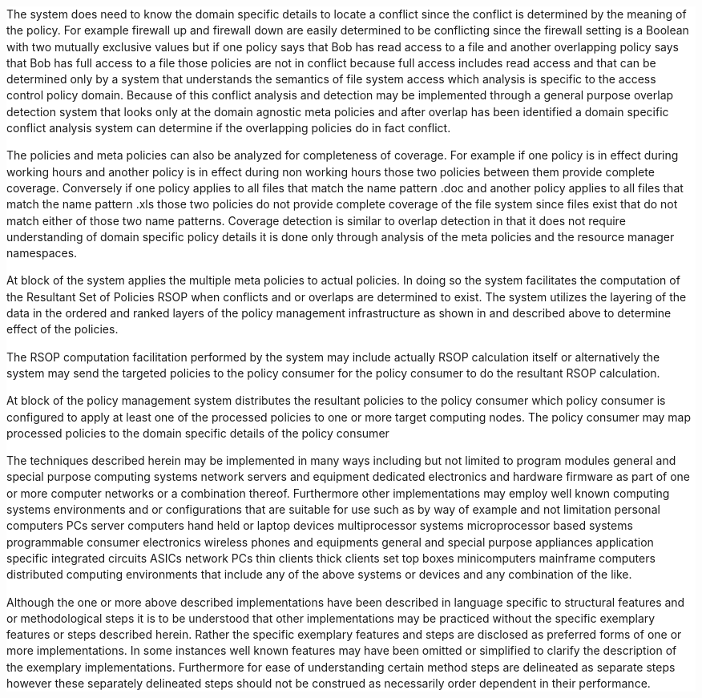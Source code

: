 The system does need to know the domain specific details to locate a conflict since the conflict is determined by the meaning of the policy. For example firewall up and firewall down are easily determined to be conflicting since the firewall setting is a Boolean with two mutually exclusive values but if one policy says that Bob has read access to a file and another overlapping policy says that Bob has full access to a file those policies are not in conflict because full access includes read access and that can be determined only by a system that understands the semantics of file system access which analysis is specific to the access control policy domain. Because of this conflict analysis and detection may be implemented through a general purpose overlap detection system that looks only at the domain agnostic meta policies and after overlap has been identified a domain specific conflict analysis system can determine if the overlapping policies do in fact conflict.

The policies and meta policies can also be analyzed for completeness of coverage. For example if one policy is in effect during working hours and another policy is in effect during non working hours those two policies between them provide complete coverage. Conversely if one policy applies to all files that match the name pattern .doc and another policy applies to all files that match the name pattern .xls those two policies do not provide complete coverage of the file system since files exist that do not match either of those two name patterns. Coverage detection is similar to overlap detection in that it does not require understanding of domain specific policy details it is done only through analysis of the meta policies and the resource manager namespaces.

At block of the system applies the multiple meta policies to actual policies. In doing so the system facilitates the computation of the Resultant Set of Policies RSOP when conflicts and or overlaps are determined to exist. The system utilizes the layering of the data in the ordered and ranked layers of the policy management infrastructure as shown in and described above to determine effect of the policies.

The RSOP computation facilitation performed by the system may include actually RSOP calculation itself or alternatively the system may send the targeted policies to the policy consumer for the policy consumer to do the resultant RSOP calculation.

At block of the policy management system distributes the resultant policies to the policy consumer which policy consumer is configured to apply at least one of the processed policies to one or more target computing nodes. The policy consumer may map processed policies to the domain specific details of the policy consumer

The techniques described herein may be implemented in many ways including but not limited to program modules general and special purpose computing systems network servers and equipment dedicated electronics and hardware firmware as part of one or more computer networks or a combination thereof. Furthermore other implementations may employ well known computing systems environments and or configurations that are suitable for use such as by way of example and not limitation personal computers PCs server computers hand held or laptop devices multiprocessor systems microprocessor based systems programmable consumer electronics wireless phones and equipments general and special purpose appliances application specific integrated circuits ASICs network PCs thin clients thick clients set top boxes minicomputers mainframe computers distributed computing environments that include any of the above systems or devices and any combination of the like.

Although the one or more above described implementations have been described in language specific to structural features and or methodological steps it is to be understood that other implementations may be practiced without the specific exemplary features or steps described herein. Rather the specific exemplary features and steps are disclosed as preferred forms of one or more implementations. In some instances well known features may have been omitted or simplified to clarify the description of the exemplary implementations. Furthermore for ease of understanding certain method steps are delineated as separate steps however these separately delineated steps should not be construed as necessarily order dependent in their performance.

